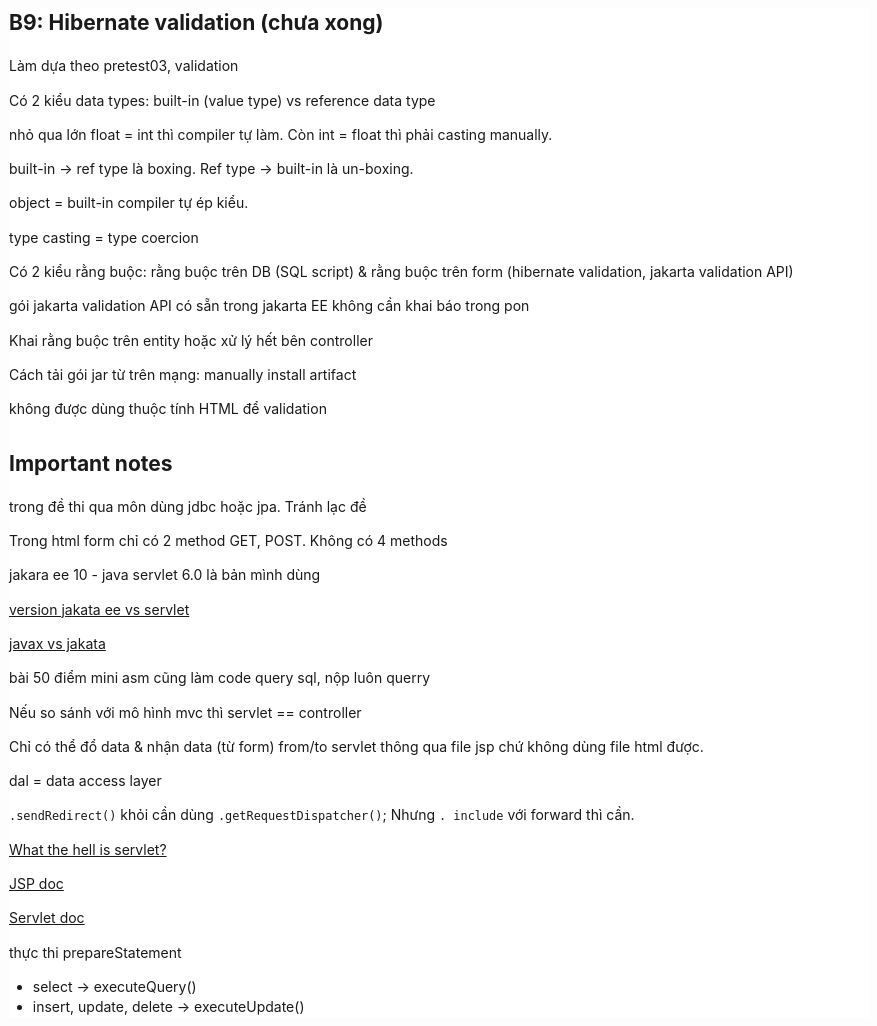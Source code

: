 ## B9: Hibernate validation (chưa xong)

Làm dựa theo pretest03, validation

Có 2 kiểu data types: built-in (value type) vs reference data type

nhỏ qua lớn float = int thì compiler tự làm. Còn int = float thì phải casting manually.

built-in -> ref type là boxing. Ref type -> built-in là un-boxing.

object = built-in compiler tự ép kiểu.

type casting = type coercion

Có 2 kiểu rằng buộc: rằng buộc trên DB (SQL script) & rằng buộc trên form (hibernate validation, jakarta validation API)

gói jakarta validation API có sẵn trong jakarta EE không cần khai báo trong pon

Khai rằng buộc trên entity hoặc xử lý hết bên controller

Cách tải gói jar từ trên mạng: manually install artifact

không được dùng thuộc tính HTML để validation

## Important notes

trong đề thi qua môn dùng jdbc hoặc jpa. Tránh lạc đề

Trong html form chỉ có 2 method GET, POST. Không có 4 methods

jakara ee 10 - java servlet 6.0 là bản mình dùng

[version jakata ee vs servlet](https://en.wikipedia.org/wiki/Jakarta_Servlet#History)

[javax vs jakata](https://dev.to/tbroyer/the-javax-to-jakarta-mess-its-even-worse-than-i-thought-54ag/comments)

bài 50 điểm mini asm cũng làm code query sql, nộp luôn querry

Nếu so sánh với mô hình mvc thì servlet == controller

Chỉ có thể đổ data & nhận data (từ form) from/to servlet thông qua file jsp chứ không dùng file html được.

dal = data access layer

`.sendRedirect()` khỏi cần dùng `.getRequestDispatcher()`; Nhưng `. include` với forward thì cần.

[What the hell is servlet?](https://www.reddit.com/r/programming/comments/11p5z5e/ques_what_is_a_servlet_i_am_really_confused_some/)

[JSP doc](https://docs.oracle.com/javaee/5/tutorial/doc/bnajo.html)

[Servlet doc](https://jakarta.ee/specifications/servlet/4.0/apidocs/)

thực thi prepareStatement

- select -> executeQuery()
- insert, update, delete -> executeUpdate()
